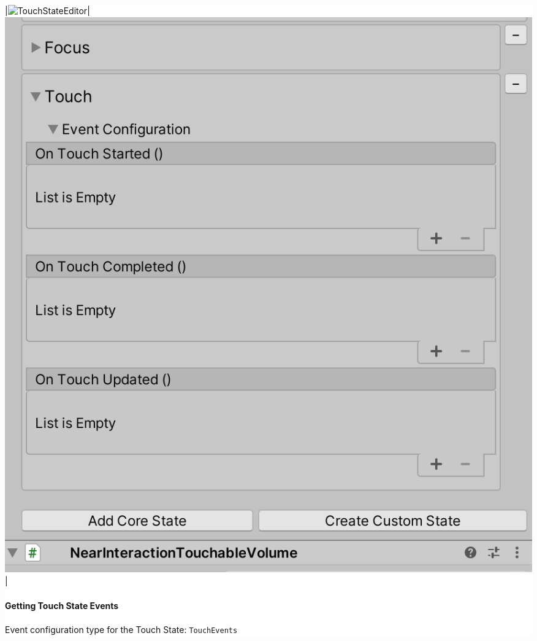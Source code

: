|![TouchStateEditor](../images/interactive-element/InEditor/Gifs/TouchStateEditor.gif)| ![TouchStateInspector](../images/interactive-element/InEditor/TouchStateInspector.png)|


#### Getting Touch State Events

Event configuration type for the Touch State: `TouchEvents`

